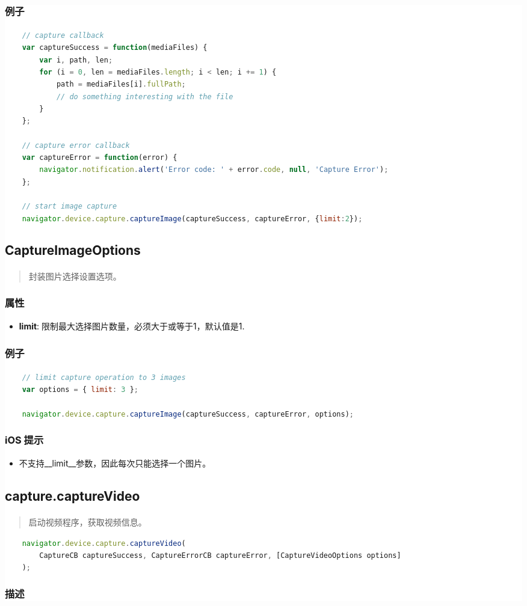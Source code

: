 ### 例子

```js
    // capture callback
    var captureSuccess = function(mediaFiles) {
        var i, path, len;
        for (i = 0, len = mediaFiles.length; i < len; i += 1) {
            path = mediaFiles[i].fullPath;
            // do something interesting with the file
        }
    };

    // capture error callback
    var captureError = function(error) {
        navigator.notification.alert('Error code: ' + error.code, null, 'Capture Error');
    };

    // start image capture
    navigator.device.capture.captureImage(captureSuccess, captureError, {limit:2});
```

## CaptureImageOptions

> 封装图片选择设置选项。

### 属性

- __limit__: 限制最大选择图片数量，必须大于或等于1，默认值是1.

### 例子

```js
    // limit capture operation to 3 images
    var options = { limit: 3 };

    navigator.device.capture.captureImage(captureSuccess, captureError, options);
```

### iOS 提示

- 不支持__limit__参数，因此每次只能选择一个图片。

## capture.captureVideo

> 启动视频程序，获取视频信息。

```js
    navigator.device.capture.captureVideo(
        CaptureCB captureSuccess, CaptureErrorCB captureError, [CaptureVideoOptions options]
    );
```

### 描述
